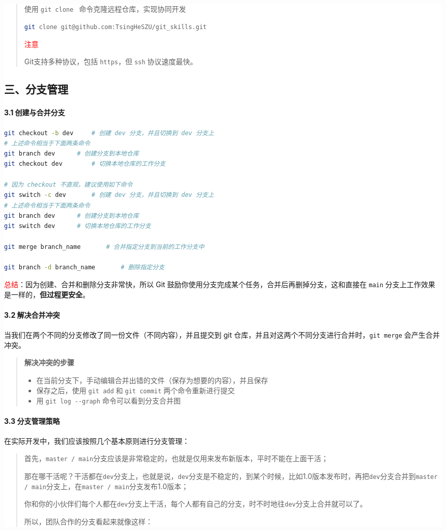 > 使用 `git clone ` 命令克隆远程仓库，实现协同开发
>
> ```bash
> git clone git@github.com:TsingHeSZU/git_skills.git
> ```
>
> <font color = red>注意</font>
>
> Git支持多种协议，包括 `https`，但 `ssh` 协议速度最快。

## 三、分支管理

#### 3.1 创建与合并分支

```bash
git checkout -b dev		# 创建 dev 分支，并且切换到 dev 分支上
# 上述命令相当于下面两条命令
git branch dev		# 创建分支到本地仓库
git checkout dev		# 切换本地仓库的工作分支

# 因为 checkout 不直观，建议使用如下命令
git switch -c dev		# 创建 dev 分支，并且切换到 dev 分支上
# 上述命令相当于下面两条命令
git branch dev		# 创建分支到本地仓库
git switch dev		# 切换本地仓库的工作分支

git merge branch_name		# 合并指定分支到当前的工作分支中

git branch -d branch_name		# 删除指定分支
```

<font color = red>总结</font>：因为创建、合并和删除分支非常快，所以 Git 鼓励你使用分支完成某个任务，合并后再删掉分支，这和直接在 `main` 分支上工作效果是一样的，**但过程更安全**。

#### 3.2 解决合并冲突

当我们在两个不同的分支修改了同一份文件（不同内容），并且提交到 git 仓库，并且对这两个不同分支进行合并时，`git merge` 会产生合并冲突。

> **解决冲突的步骤**
>
> - 在当前分支下，手动编辑合并出错的文件（保存为想要的内容），并且保存 
> - 保存之后，使用 `git add` 和 `git commit` 两个命令重新进行提交
> - 用 `git log --graph` 命令可以看到分支合并图

#### 3.3 分支管理策略

在实际开发中，我们应该按照几个基本原则进行分支管理：

> 首先，`master / main`分支应该是非常稳定的，也就是仅用来发布新版本，平时不能在上面干活；
>
> 那在哪干活呢？干活都在`dev`分支上，也就是说，`dev`分支是不稳定的，到某个时候，比如1.0版本发布时，再把`dev`分支合并到`master / main`分支上，在`master / main`分支发布1.0版本；
>
> 你和你的小伙伴们每个人都在`dev`分支上干活，每个人都有自己的分支，时不时地往`dev`分支上合并就可以了。
>
> 所以，团队合作的分支看起来就像这样：
>
> <center>
